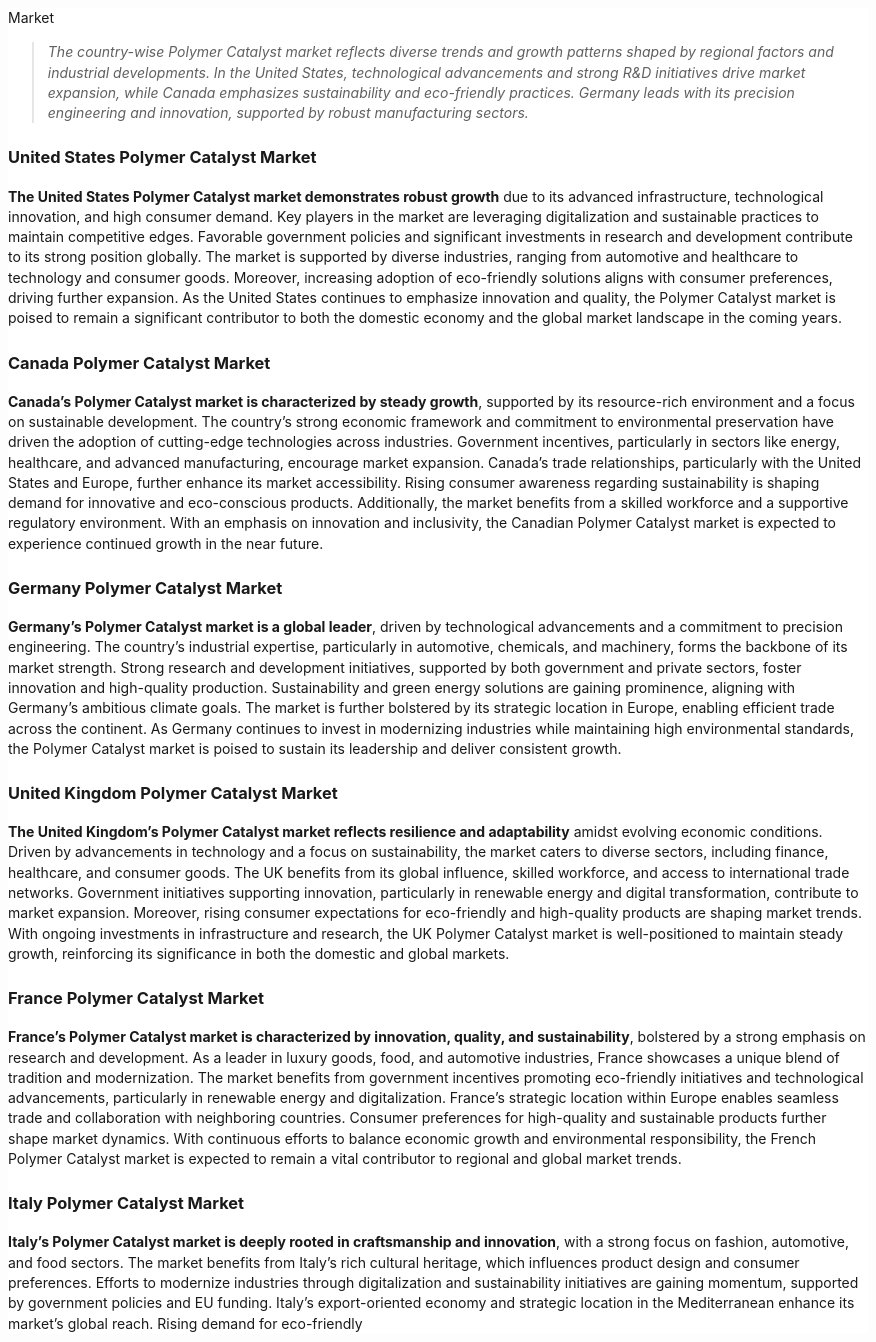 Market<br /></span></h1><blockquote><p><em><span class="">The country-wise Polymer Catalyst market reflects diverse trends and growth patterns shaped by regional factors and industrial developments. In the United States, technological advancements and strong R&amp;D initiatives drive market expansion, while Canada emphasizes sustainability and eco-friendly practices. Germany leads with its precision engineering and innovation, supported by robust manufacturing sectors.</span></em></p></blockquote><h3><strong>United States Polymer Catalyst Market</strong></h3><p><strong>The United States Polymer Catalyst market demonstrates robust growth</strong> due to its advanced infrastructure, technological innovation, and high consumer demand. Key players in the market are leveraging digitalization and sustainable practices to maintain competitive edges. Favorable government policies and significant investments in research and development contribute to its strong position globally. The market is supported by diverse industries, ranging from automotive and healthcare to technology and consumer goods. Moreover, increasing adoption of eco-friendly solutions aligns with consumer preferences, driving further expansion. As the United States continues to emphasize innovation and quality, the Polymer Catalyst market is poised to remain a significant contributor to both the domestic economy and the global market landscape in the coming years.</p><h3><strong>Canada Polymer Catalyst Market</strong></h3><p><strong>Canada&rsquo;s Polymer Catalyst market is characterized by steady growth</strong>, supported by its resource-rich environment and a focus on sustainable development. The country&rsquo;s strong economic framework and commitment to environmental preservation have driven the adoption of cutting-edge technologies across industries. Government incentives, particularly in sectors like energy, healthcare, and advanced manufacturing, encourage market expansion. Canada&rsquo;s trade relationships, particularly with the United States and Europe, further enhance its market accessibility. Rising consumer awareness regarding sustainability is shaping demand for innovative and eco-conscious products. Additionally, the market benefits from a skilled workforce and a supportive regulatory environment. With an emphasis on innovation and inclusivity, the Canadian Polymer Catalyst market is expected to experience continued growth in the near future.</p><h3><strong>Germany Polymer Catalyst Market</strong></h3><p><strong>Germany&rsquo;s Polymer Catalyst market is a global leader</strong>, driven by technological advancements and a commitment to precision engineering. The country&rsquo;s industrial expertise, particularly in automotive, chemicals, and machinery, forms the backbone of its market strength. Strong research and development initiatives, supported by both government and private sectors, foster innovation and high-quality production. Sustainability and green energy solutions are gaining prominence, aligning with Germany&rsquo;s ambitious climate goals. The market is further bolstered by its strategic location in Europe, enabling efficient trade across the continent. As Germany continues to invest in modernizing industries while maintaining high environmental standards, the Polymer Catalyst market is poised to sustain its leadership and deliver consistent growth.</p><h3><strong>United Kingdom Polymer Catalyst Market</strong></h3><p><strong>The United Kingdom&rsquo;s Polymer Catalyst market reflects resilience and adaptability</strong> amidst evolving economic conditions. Driven by advancements in technology and a focus on sustainability, the market caters to diverse sectors, including finance, healthcare, and consumer goods. The UK benefits from its global influence, skilled workforce, and access to international trade networks. Government initiatives supporting innovation, particularly in renewable energy and digital transformation, contribute to market expansion. Moreover, rising consumer expectations for eco-friendly and high-quality products are shaping market trends. With ongoing investments in infrastructure and research, the UK Polymer Catalyst market is well-positioned to maintain steady growth, reinforcing its significance in both the domestic and global markets.</p><h3><strong>France Polymer Catalyst Market</strong></h3><p><strong>France&rsquo;s Polymer Catalyst market is characterized by innovation, quality, and sustainability</strong>, bolstered by a strong emphasis on research and development. As a leader in luxury goods, food, and automotive industries, France showcases a unique blend of tradition and modernization. The market benefits from government incentives promoting eco-friendly initiatives and technological advancements, particularly in renewable energy and digitalization. France&rsquo;s strategic location within Europe enables seamless trade and collaboration with neighboring countries. Consumer preferences for high-quality and sustainable products further shape market dynamics. With continuous efforts to balance economic growth and environmental responsibility, the French Polymer Catalyst market is expected to remain a vital contributor to regional and global market trends.</p><h3><strong>Italy Polymer Catalyst Market</strong></h3><p><strong>Italy&rsquo;s Polymer Catalyst market is deeply rooted in craftsmanship and innovation</strong>, with a strong focus on fashion, automotive, and food sectors. The market benefits from Italy&rsquo;s rich cultural heritage, which influences product design and consumer preferences. Efforts to modernize industries through digitalization and sustainability initiatives are gaining momentum, supported by government policies and EU funding. Italy&rsquo;s export-oriented economy and strategic location in the Mediterranean enhance its market&rsquo;s global reach. Rising demand for eco-friendly